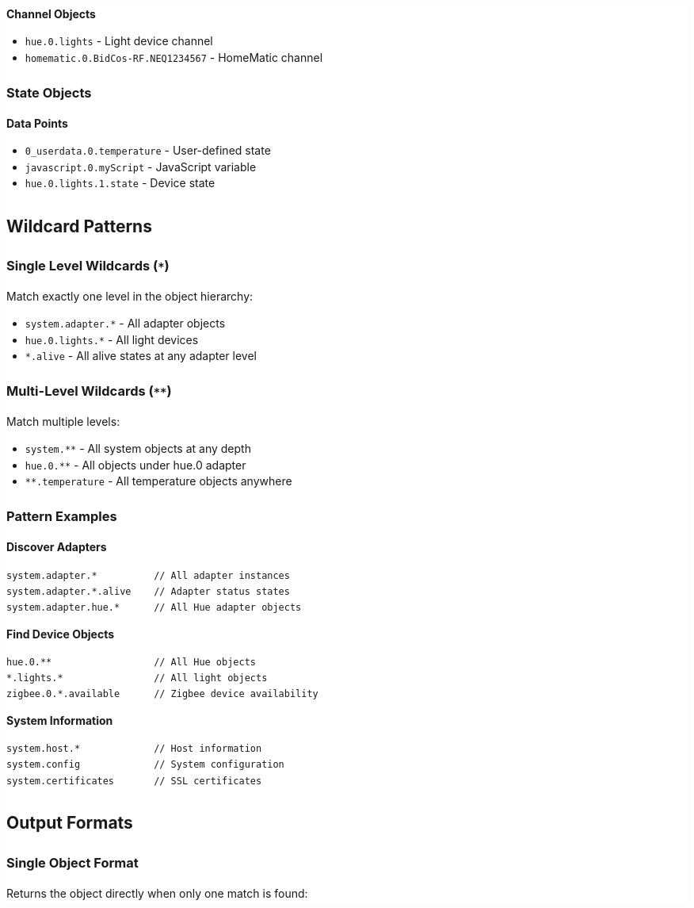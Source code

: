**Channel Objects**
- `hue.0.lights` - Light device channel
- `homematic.0.BidCos-RF.NEQ1234567` - HomeMatic channel

### State Objects
**Data Points**
- `0_userdata.0.temperature` - User-defined state
- `javascript.0.myScript` - JavaScript variable
- `hue.0.lights.1.state` - Device state

## Wildcard Patterns

### Single Level Wildcards (`*`)
Match exactly one level in the object hierarchy:

- `system.adapter.*` - All adapter objects
- `hue.0.lights.*` - All light devices
- `*.alive` - All alive states at any adapter level

### Multi-Level Wildcards (`**`)
Match multiple levels:

- `system.**` - All system objects at any depth
- `hue.0.**` - All objects under hue.0 adapter
- `**.temperature` - All temperature objects anywhere

### Pattern Examples

**Discover Adapters**
```
system.adapter.*          // All adapter instances
system.adapter.*.alive    // Adapter status states
system.adapter.hue.*      // All Hue adapter objects
```

**Find Device Objects**
```
hue.0.**                  // All Hue objects
*.lights.*                // All light objects
zigbee.0.*.available      // Zigbee device availability
```

**System Information**
```
system.host.*             // Host information
system.config             // System configuration
system.certificates       // SSL certificates
```

## Output Formats

### Single Object Format
Returns the object directly when only one match is found:
